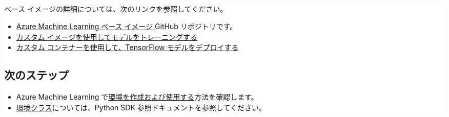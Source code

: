 ベース イメージの詳細については、次のリンクを参照してください。

* [Azure Machine Learning ベース イメージ ](https://github.com/Azure/AzureML-Containers)GitHub リポジトリです。
* [カスタム イメージを使用してモデルをトレーニングする](how-to-train-with-custom-image.md)
* [カスタム コンテナーを使用して、TensorFlow モデルをデプロイする](how-to-deploy-custom-container.md)

## <a name="next-steps"></a>次のステップ

* Azure Machine Learning で[環境を作成および使用する](how-to-use-environments.md)方法を確認します。
* [環境クラス](/python/api/azureml-core/azureml.core.environment%28class%29)については、Python SDK 参照ドキュメントを参照してください。
